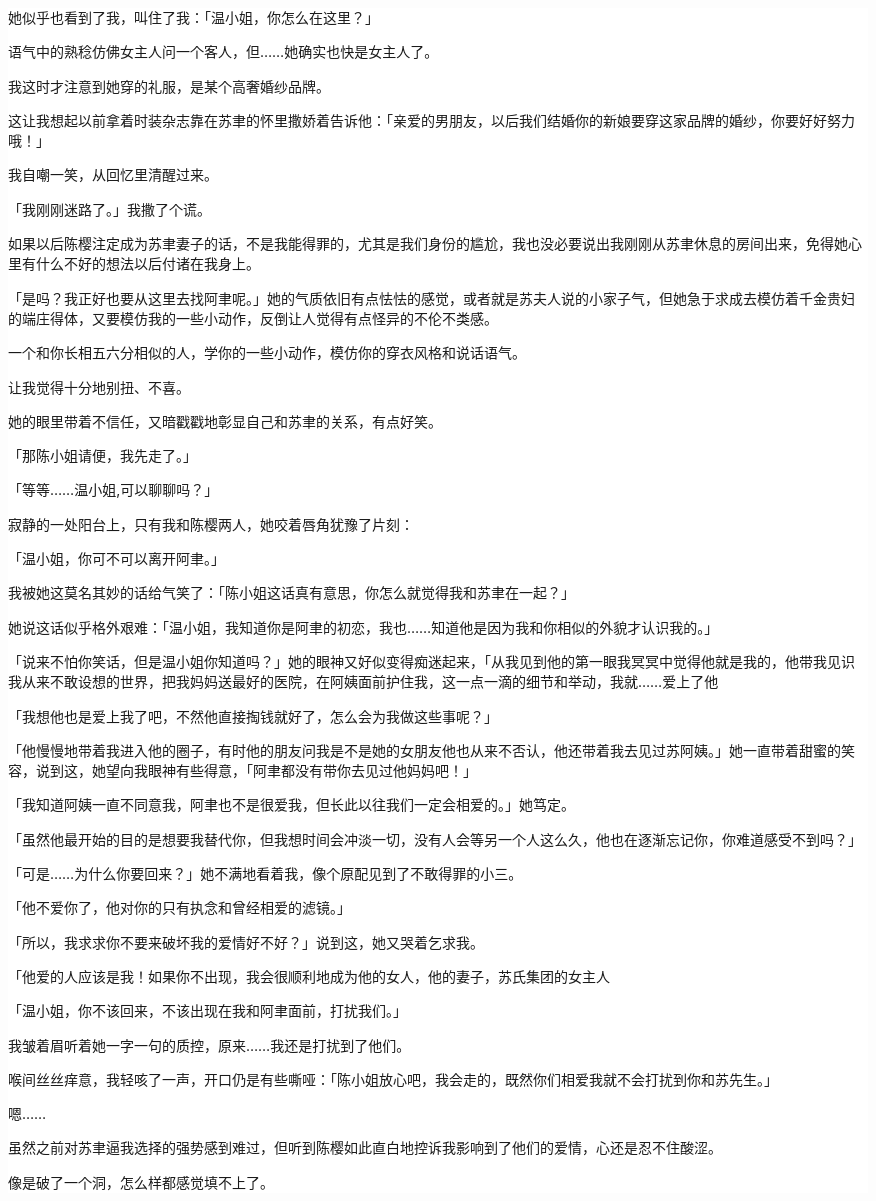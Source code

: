 她似乎也看到了我，叫住了我：「温小姐，你怎么在这里？」

语气中的熟稔仿佛女主人问一个客人，但……她确实也快是女主人了。

我这时才注意到她穿的礼服，是某个高奢婚纱品牌。

这让我想起以前拿着时装杂志靠在苏聿的怀里撒娇着告诉他：「亲爱的男朋友，以后我们结婚你的新娘要穿这家品牌的婚纱，你要好好努力哦！」

我自嘲一笑，从回忆里清醒过来。

「我刚刚迷路了。」我撒了个谎。

如果以后陈樱注定成为苏聿妻子的话，不是我能得罪的，尤其是我们身份的尴尬，我也没必要说出我刚刚从苏聿休息的房间出来，免得她心里有什么不好的想法以后付诸在我身上。

「是吗？我正好也要从这里去找阿聿呢。」她的气质依旧有点怯怯的感觉，或者就是苏夫人说的小家子气，但她急于求成去模仿着千金贵妇的端庄得体，又要模仿我的一些小动作，反倒让人觉得有点怪异的不伦不类感。

一个和你长相五六分相似的人，学你的一些小动作，模仿你的穿衣风格和说话语气。

让我觉得十分地别扭、不喜。

她的眼里带着不信任，又暗戳戳地彰显自己和苏聿的关系，有点好笑。

「那陈小姐请便，我先走了。」

「等等……温小姐,可以聊聊吗？」

寂静的一处阳台上，只有我和陈樱两人，她咬着唇角犹豫了片刻：

「温小姐，你可不可以离开阿聿。」

我被她这莫名其妙的话给气笑了：「陈小姐这话真有意思，你怎么就觉得我和苏聿在一起？」

她说这话似乎格外艰难：「温小姐，我知道你是阿聿的初恋，我也……知道他是因为我和你相似的外貌才认识我的。」

「说来不怕你笑话，但是温小姐你知道吗？」她的眼神又好似变得痴迷起来，「从我见到他的第一眼我冥冥中觉得他就是我的，他带我见识我从来不敢设想的世界，把我妈妈送最好的医院，在阿姨面前护住我，这一点一滴的细节和举动，我就……爱上了他

「我想他也是爱上我了吧，不然他直接掏钱就好了，怎么会为我做这些事呢？」

「他慢慢地带着我进入他的圈子，有时他的朋友问我是不是她的女朋友他也从来不否认，他还带着我去见过苏阿姨。」她一直带着甜蜜的笑容，说到这，她望向我眼神有些得意，「阿聿都没有带你去见过他妈妈吧！」

「我知道阿姨一直不同意我，阿聿也不是很爱我，但长此以往我们一定会相爱的。」她笃定。

「虽然他最开始的目的是想要我替代你，但我想时间会冲淡一切，没有人会等另一个人这么久，他也在逐渐忘记你，你难道感受不到吗？」

「可是……为什么你要回来？」她不满地看着我，像个原配见到了不敢得罪的小三。

「他不爱你了，他对你的只有执念和曾经相爱的滤镜。」

「所以，我求求你不要来破坏我的爱情好不好？」说到这，她又哭着乞求我。

「他爱的人应该是我！如果你不出现，我会很顺利地成为他的女人，他的妻子，苏氏集团的女主人

「温小姐，你不该回来，不该出现在我和阿聿面前，打扰我们。」

我皱着眉听着她一字一句的质控，原来……我还是打扰到了他们。

喉间丝丝痒意，我轻咳了一声，开口仍是有些嘶哑：「陈小姐放心吧，我会走的，既然你们相爱我就不会打扰到你和苏先生。」

嗯……

虽然之前对苏聿逼我选择的强势感到难过，但听到陈樱如此直白地控诉我影响到了他们的爱情，心还是忍不住酸涩。

像是破了一个洞，怎么样都感觉填不上了。
